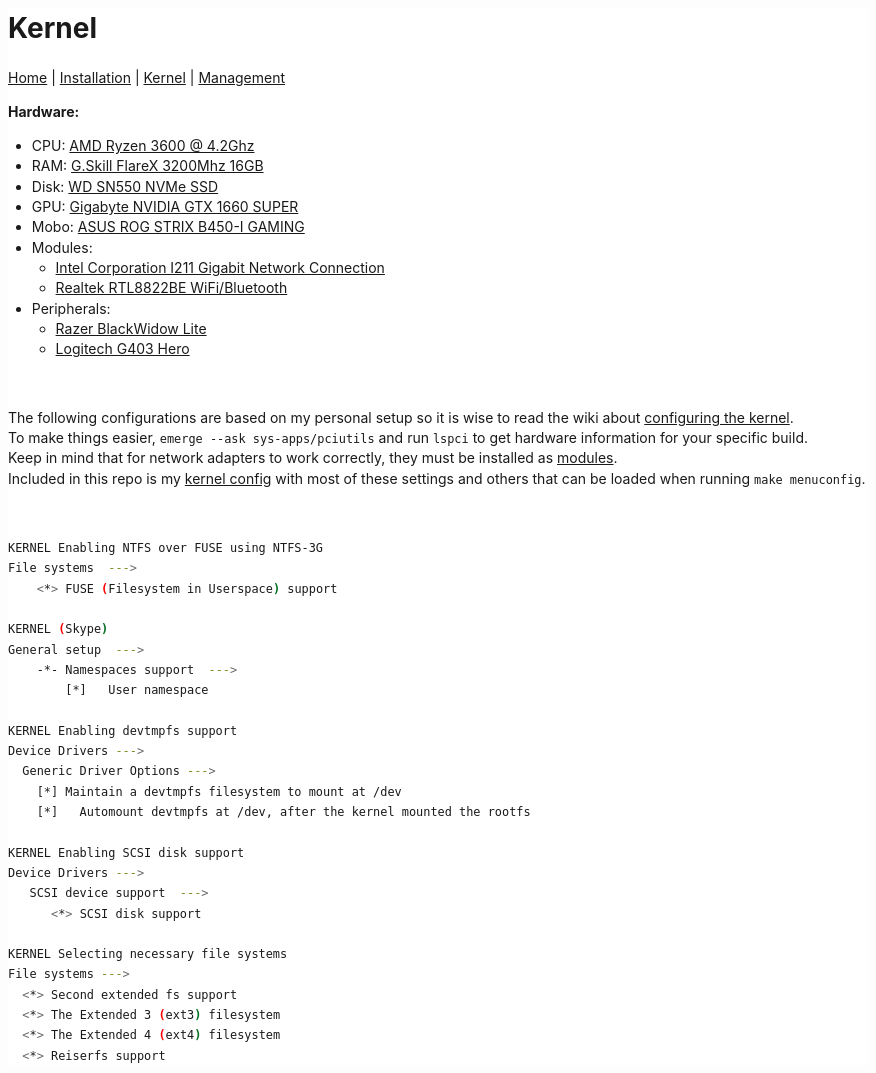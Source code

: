 # Kernel

[Home](https://github.com/gabekiriakos/Nebulae) | [Installation](../documentation/installation.md) | [Kernel](../documentation/kernel.md) | [Management](../documentation/management.md)

<b>Hardware:</b>
* CPU: [AMD Ryzen 3600 @ 4.2Ghz](https://www.amd.com/en/products/cpu/amd-ryzen-5-3600)
* RAM: [G.Skill FlareX 3200Mhz 16GB](https://www.gskill.com/product/165/170/1535961634/F4-3200C14D-16GFX-Overview)
* Disk: [WD SN550 NVMe SSD](https://www.westerndigital.com/products/internal-drives/wd-blue-nvme-ssd)
* GPU: [Gigabyte NVIDIA GTX 1660 SUPER](https://www.gigabyte.com/Graphics-Card/GV-N166SOC-6GD#kf)
* Mobo: [ASUS ROG STRIX B450-I GAMING](https://rog.asus.com/Motherboards/ROG-Strix/ROG-STRIX-B450-I-GAMING-Model/)
* Modules: 
    * [Intel Corporation I211 Gigabit Network Connection](https://ark.intel.com/content/www/us/en/ark/products/64404/intel-ethernet-controller-i211-at.html)
    * [Realtek RTL8822BE WiFi/Bluetooth](https://www.realtek.com/en/products/communications-network-ics/item/rtl8822be)
* Peripherals: 
    * [Razer BlackWidow Lite](https://www.razer.com/gaming-keyboards/Razer-BlackWidow-Lite/RZ03-02640200-R3U1)
    * [Logitech G403 Hero](https://www.logitechg.com/en-us/products/gaming-mice/g403-hero-gaming-mouse.html)

<br>

The following configurations are based on my personal setup so it is wise to read the wiki about [configuring the kernel](https://wiki.gentoo.org/wiki/Handbook:AMD64/Installation/Kernel). <br>
To make things easier, `emerge --ask sys-apps/pciutils` and run `lspci` to get hardware information for your specific build. <br>
Keep in mind that for network adapters to work correctly, they must be installed as <ins>modules</ins>. <br>
Included in this repo is my [kernel config](/usr/src/linux/.config) with most of these settings and others that can be loaded when running `make menuconfig`.

<br>

```bash
KERNEL Enabling NTFS over FUSE using NTFS-3G
File systems  --->
    <*> FUSE (Filesystem in Userspace) support

KERNEL (Skype)
General setup  --->
    -*- Namespaces support  ---> 
        [*]   User namespace

KERNEL Enabling devtmpfs support
Device Drivers --->
  Generic Driver Options --->
    [*] Maintain a devtmpfs filesystem to mount at /dev
    [*]   Automount devtmpfs at /dev, after the kernel mounted the rootfs

KERNEL Enabling SCSI disk support
Device Drivers --->
   SCSI device support  --->
      <*> SCSI disk support

KERNEL Selecting necessary file systems
File systems --->
  <*> Second extended fs support
  <*> The Extended 3 (ext3) filesystem
  <*> The Extended 4 (ext4) filesystem
  <*> Reiserfs support
```